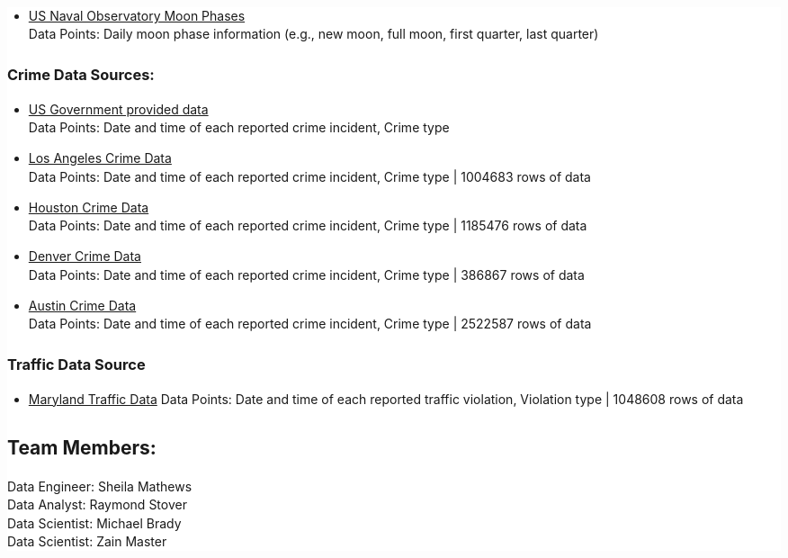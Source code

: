 - [US Naval Observatory Moon Phases](https://aa.usno.navy.mil/calculated/moon/phases?date=2024-01-10&nump=50&format=t&submit=Get+Data)  
Data Points:  Daily moon phase information (e.g., new moon, full moon, first quarter, last quarter)   

### Crime Data Sources:
- [US Government provided data](https://catalog.data.gov/dataset/?tags=crime)  
Data Points: Date and time of each reported crime incident, Crime type  

- [Los Angeles Crime Data](https://data.lacity.org/Public-Safety/Crime-Data-from-2020-to-Present/2nrs-mtv8/about_data)  
Data Points: Date and time of each reported crime incident, Crime type | 1004683 rows of data

- [Houston Crime Data](https://www.kaggle.com/datasets/iamkevin/raw-aggregate-houston-crime-report-data)  
Data Points: Date and time of each reported crime incident, Crime type | 1185476 rows of data 

- [Denver Crime Data](https://www.kaggle.com/code/paulo098/denver-crime-data-analysis-and-prediction)  
Data Points: Date and time of each reported crime incident, Crime type | 386867 rows of data 

- [Austin Crime Data](https://catalog.data.gov/dataset/crime-reports-bf2b7)  
Data Points: Date and time of each reported crime incident, Crime type | 2522587 rows of data

### Traffic Data Source
- [Maryland Traffic Data](https://data.montgomerycountymd.gov/Public-Safety/Traffic-Violations/4mse-ku6q/about_data)
Data Points: Date and time of each reported traffic violation, Violation type | 1048608 rows of data

## Team Members:  
Data Engineer: Sheila Mathews  
Data Analyst: Raymond Stover  
Data Scientist: Michael Brady  
Data Scientist: Zain Master  
